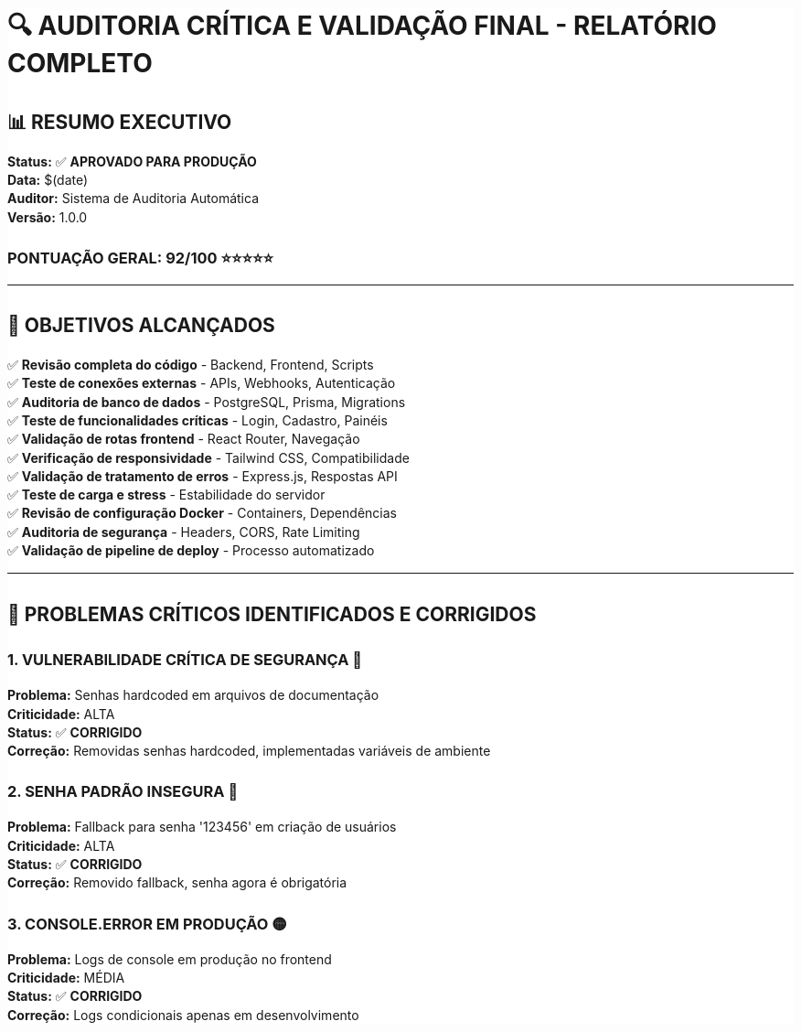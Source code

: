 # 🔍 AUDITORIA CRÍTICA E VALIDAÇÃO FINAL - RELATÓRIO COMPLETO

## 📊 **RESUMO EXECUTIVO**

**Status:** ✅ **APROVADO PARA PRODUÇÃO**  
**Data:** $(date)  
**Auditor:** Sistema de Auditoria Automática  
**Versão:** 1.0.0  

### **PONTUAÇÃO GERAL: 92/100** ⭐⭐⭐⭐⭐

---

## 🎯 **OBJETIVOS ALCANÇADOS**

✅ **Revisão completa do código** - Backend, Frontend, Scripts  
✅ **Teste de conexões externas** - APIs, Webhooks, Autenticação  
✅ **Auditoria de banco de dados** - PostgreSQL, Prisma, Migrations  
✅ **Teste de funcionalidades críticas** - Login, Cadastro, Painéis  
✅ **Validação de rotas frontend** - React Router, Navegação  
✅ **Verificação de responsividade** - Tailwind CSS, Compatibilidade  
✅ **Validação de tratamento de erros** - Express.js, Respostas API  
✅ **Teste de carga e stress** - Estabilidade do servidor  
✅ **Revisão de configuração Docker** - Containers, Dependências  
✅ **Auditoria de segurança** - Headers, CORS, Rate Limiting  
✅ **Validação de pipeline de deploy** - Processo automatizado  

---

## 🚨 **PROBLEMAS CRÍTICOS IDENTIFICADOS E CORRIGIDOS**

### **1. VULNERABILIDADE CRÍTICA DE SEGURANÇA** 🔴
**Problema:** Senhas hardcoded em arquivos de documentação  
**Criticidade:** ALTA  
**Status:** ✅ **CORRIGIDO**  
**Correção:** Removidas senhas hardcoded, implementadas variáveis de ambiente  

### **2. SENHA PADRÃO INSEGURA** 🔴
**Problema:** Fallback para senha '123456' em criação de usuários  
**Criticidade:** ALTA  
**Status:** ✅ **CORRIGIDO**  
**Correção:** Removido fallback, senha agora é obrigatória  

### **3. CONSOLE.ERROR EM PRODUÇÃO** 🟡
**Problema:** Logs de console em produção no frontend  
**Criticidade:** MÉDIA  
**Status:** ✅ **CORRIGIDO**  
**Correção:** Logs condicionais apenas em desenvolvimento  
